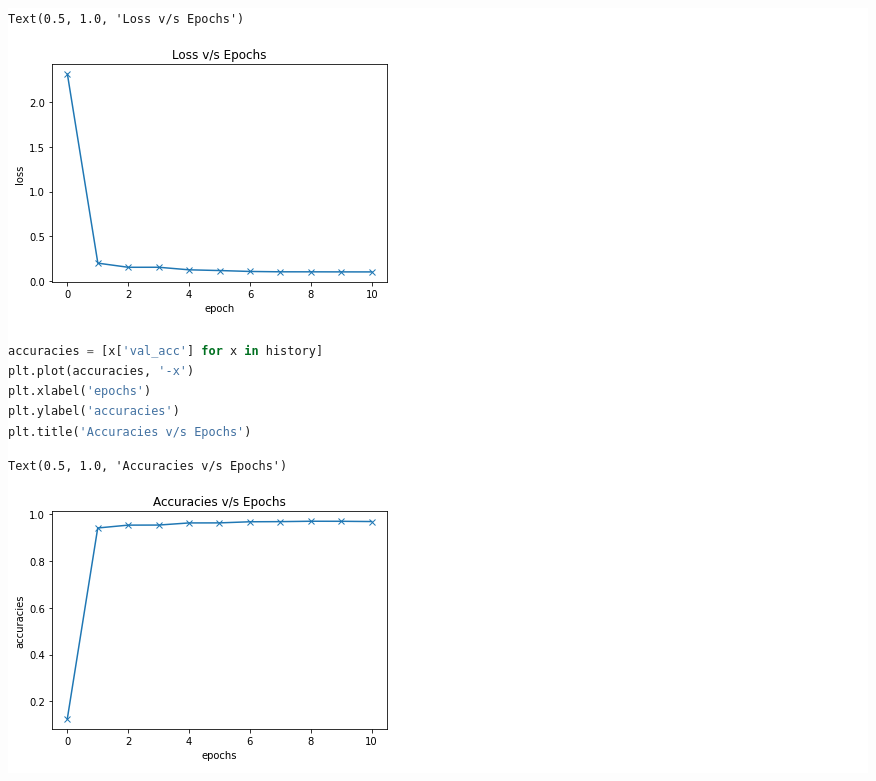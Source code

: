 


    Text(0.5, 1.0, 'Loss v/s Epochs')




    
![png](output_67_1.png)
    



```python
accuracies = [x['val_acc'] for x in history]
plt.plot(accuracies, '-x')
plt.xlabel('epochs')
plt.ylabel('accuracies')
plt.title('Accuracies v/s Epochs')
```




    Text(0.5, 1.0, 'Accuracies v/s Epochs')




    
![png](output_68_1.png)
    